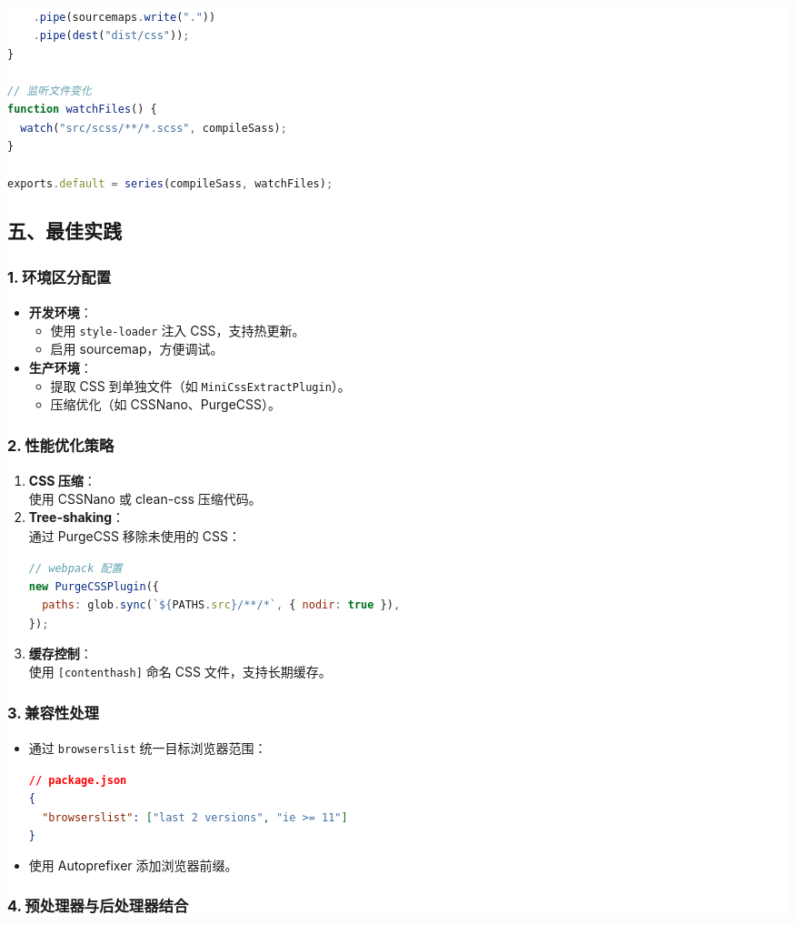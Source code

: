 ```javascript
    .pipe(sourcemaps.write("."))
    .pipe(dest("dist/css"));
}

// 监听文件变化
function watchFiles() {
  watch("src/scss/**/*.scss", compileSass);
}

exports.default = series(compileSass, watchFiles);
```

## 五、最佳实践

### 1. **环境区分配置**

- **开发环境**：
  - 使用 `style-loader` 注入 CSS，支持热更新。
  - 启用 sourcemap，方便调试。
- **生产环境**：
  - 提取 CSS 到单独文件（如 `MiniCssExtractPlugin`）。
  - 压缩优化（如 CSSNano、PurgeCSS）。

### 2. **性能优化策略**

1. **CSS 压缩**：  
   使用 CSSNano 或 clean-css 压缩代码。
2. **Tree-shaking**：  
   通过 PurgeCSS 移除未使用的 CSS：
   ```javascript
   // webpack 配置
   new PurgeCSSPlugin({
     paths: glob.sync(`${PATHS.src}/**/*`, { nodir: true }),
   });
   ```
3. **缓存控制**：  
   使用 `[contenthash]` 命名 CSS 文件，支持长期缓存。

### 3. **兼容性处理**

- 通过 `browserslist` 统一目标浏览器范围：
  ```json
  // package.json
  {
    "browserslist": ["last 2 versions", "ie >= 11"]
  }
  ```
- 使用 Autoprefixer 添加浏览器前缀。

### 4. **预处理器与后处理器结合**
